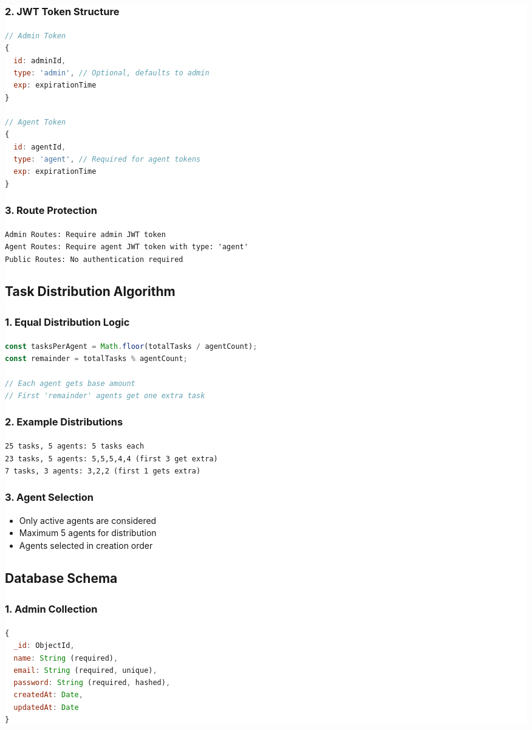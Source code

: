 ### 2. JWT Token Structure
```javascript
// Admin Token
{
  id: adminId,
  type: 'admin', // Optional, defaults to admin
  exp: expirationTime
}

// Agent Token
{
  id: agentId,
  type: 'agent', // Required for agent tokens
  exp: expirationTime
}
```

### 3. Route Protection
```
Admin Routes: Require admin JWT token
Agent Routes: Require agent JWT token with type: 'agent'
Public Routes: No authentication required
```

## Task Distribution Algorithm

### 1. Equal Distribution Logic
```javascript
const tasksPerAgent = Math.floor(totalTasks / agentCount);
const remainder = totalTasks % agentCount;

// Each agent gets base amount
// First 'remainder' agents get one extra task
```

### 2. Example Distributions
```
25 tasks, 5 agents: 5 tasks each
23 tasks, 5 agents: 5,5,5,4,4 (first 3 get extra)
7 tasks, 3 agents: 3,2,2 (first 1 gets extra)
```

### 3. Agent Selection
- Only active agents are considered
- Maximum 5 agents for distribution
- Agents selected in creation order

## Database Schema

### 1. Admin Collection
```javascript
{
  _id: ObjectId,
  name: String (required),
  email: String (required, unique),
  password: String (required, hashed),
  createdAt: Date,
  updatedAt: Date
}
```
